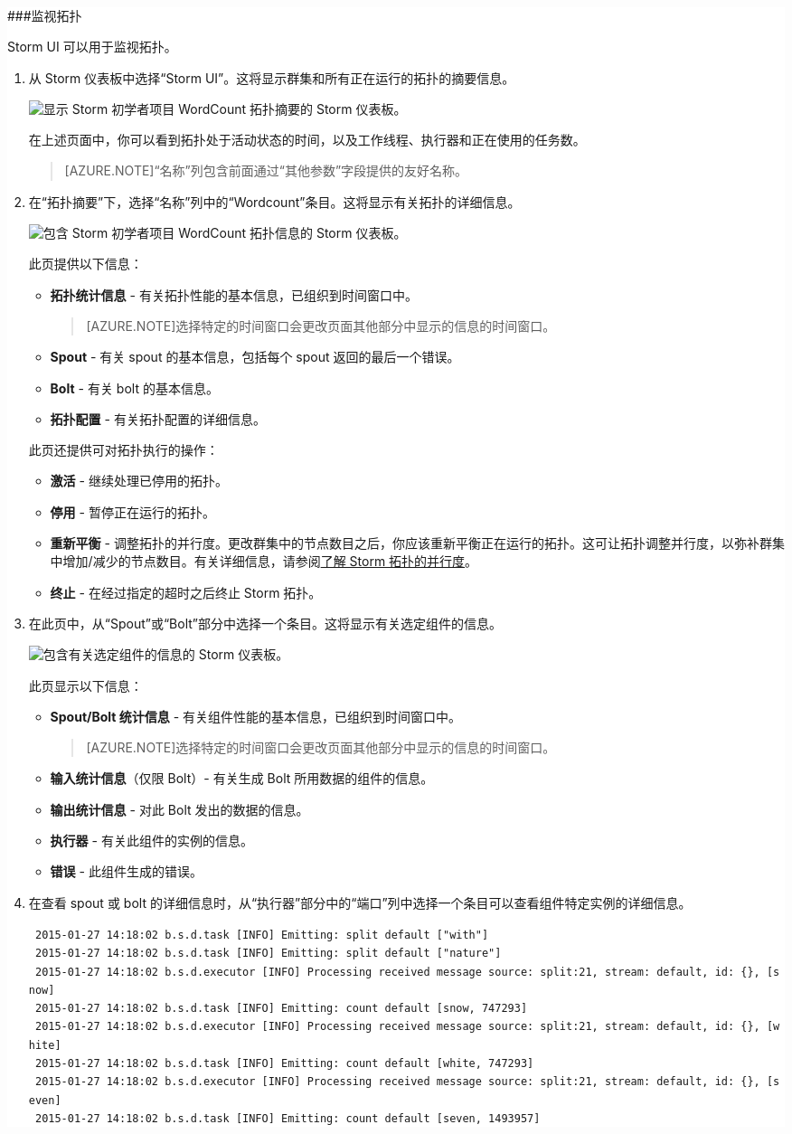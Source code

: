 ###<a id="monitor"></a>监视拓扑

Storm UI 可以用于监视拓扑。

1. 从 Storm 仪表板中选择“Storm UI”。这将显示群集和所有正在运行的拓扑的摘要信息。

	![显示 Storm 初学者项目 WordCount 拓扑摘要的 Storm 仪表板。](./media/hdinsight-apache-storm-tutorial-get-started/stormui.png)

	在上述页面中，你可以看到拓扑处于活动状态的时间，以及工作线程、执行器和正在使用的任务数。

	> [AZURE.NOTE]“名称”列包含前面通过“其他参数”字段提供的友好名称。

4. 在“拓扑摘要”下，选择“名称”列中的“Wordcount”条目。这将显示有关拓扑的详细信息。

	![包含 Storm 初学者项目 WordCount 拓扑信息的 Storm 仪表板。](./media/hdinsight-apache-storm-tutorial-get-started/topology-summary.png)

	此页提供以下信息：

	* **拓扑统计信息** - 有关拓扑性能的基本信息，已组织到时间窗口中。

		> [AZURE.NOTE]选择特定的时间窗口会更改页面其他部分中显示的信息的时间窗口。

	* **Spout** - 有关 spout 的基本信息，包括每个 spout 返回的最后一个错误。

	* **Bolt** - 有关 bolt 的基本信息。

	* **拓扑配置** - 有关拓扑配置的详细信息。

	此页还提供可对拓扑执行的操作：

	* **激活** - 继续处理已停用的拓扑。

	* **停用** - 暂停正在运行的拓扑。

	* **重新平衡** - 调整拓扑的并行度。更改群集中的节点数目之后，你应该重新平衡正在运行的拓扑。这可让拓扑调整并行度，以弥补群集中增加/减少的节点数目。有关详细信息，请参阅[了解 Storm 拓扑的并行度](http://storm.apache.org/documentation/Understanding-the-parallelism-of-a-Storm-topology.html)。

	* **终止** - 在经过指定的超时之后终止 Storm 拓扑。

5. 在此页中，从“Spout”或“Bolt”部分中选择一个条目。这将显示有关选定组件的信息。

	![包含有关选定组件的信息的 Storm 仪表板。](./media/hdinsight-apache-storm-tutorial-get-started/component-summary.png)

	此页显示以下信息：

	* **Spout/Bolt 统计信息** - 有关组件性能的基本信息，已组织到时间窗口中。

		> [AZURE.NOTE]选择特定的时间窗口会更改页面其他部分中显示的信息的时间窗口。

	* **输入统计信息**（仅限 Bolt）- 有关生成 Bolt 所用数据的组件的信息。

	* **输出统计信息** - 对此 Bolt 发出的数据的信息。

	* **执行器** - 有关此组件的实例的信息。

	* **错误** - 此组件生成的错误。

5. 在查看 spout 或 bolt 的详细信息时，从“执行器”部分中的“端口”列中选择一个条目可以查看组件特定实例的详细信息。

		2015-01-27 14:18:02 b.s.d.task [INFO] Emitting: split default ["with"]
		2015-01-27 14:18:02 b.s.d.task [INFO] Emitting: split default ["nature"]
		2015-01-27 14:18:02 b.s.d.executor [INFO] Processing received message source: split:21, stream: default, id: {}, [snow]
		2015-01-27 14:18:02 b.s.d.task [INFO] Emitting: count default [snow, 747293]
		2015-01-27 14:18:02 b.s.d.executor [INFO] Processing received message source: split:21, stream: default, id: {}, [white]
		2015-01-27 14:18:02 b.s.d.task [INFO] Emitting: count default [white, 747293]
		2015-01-27 14:18:02 b.s.d.executor [INFO] Processing received message source: split:21, stream: default, id: {}, [seven]
		2015-01-27 14:18:02 b.s.d.task [INFO] Emitting: count default [seven, 1493957]


[apachestorm]: https://storm.incubator.apache.org
[stormdocs]: http://storm.incubator.apache.org/documentation/Documentation.html
[stormstarter]: https://github.com/apache/storm/tree/master/examples/storm-starter
[stormjavadocs]: https://storm.incubator.apache.org/apidocs/
[azureportal]: https://manage.windowsazure.cn/
[hdinsight-provision]: /documentation/articles/hdinsight-provision-clusters